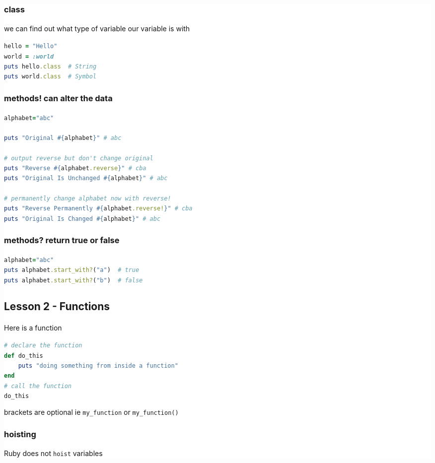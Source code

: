 ### class

we can find out what type of variable our variable is with

```ruby
hello = "Hello"
world = :world
puts hello.class  # String
puts world.class  # Symbol
```

### methods! can alter the data 

```ruby
alphabet="abc"

puts "Original #{alphabet}" # abc

# output reverse but don't change original
puts "Reverse #{alphabet.reverse}" # cba
puts "Original Is Unchanged #{alphabet}" # abc

# permanently change alphabet now with reverse!
puts "Reverse Permanently #{alphabet.reverse!}" # cba
puts "Original Is Changed #{alphabet}" # abc
```

### methods? return true or false

```ruby
alphabet="abc"
puts alphabet.start_with?("a")  # true
puts alphabet.start_with?("b")  # false
```


## Lesson 2 - Functions

Here is a function

```ruby
# declare the function
def do_this
	puts "doing something from inside a function"
end
# call the function
do_this
```

brackets are optional ie `my_function` or `my_function()`

### hoisting

Ruby does not `hoist` variables
